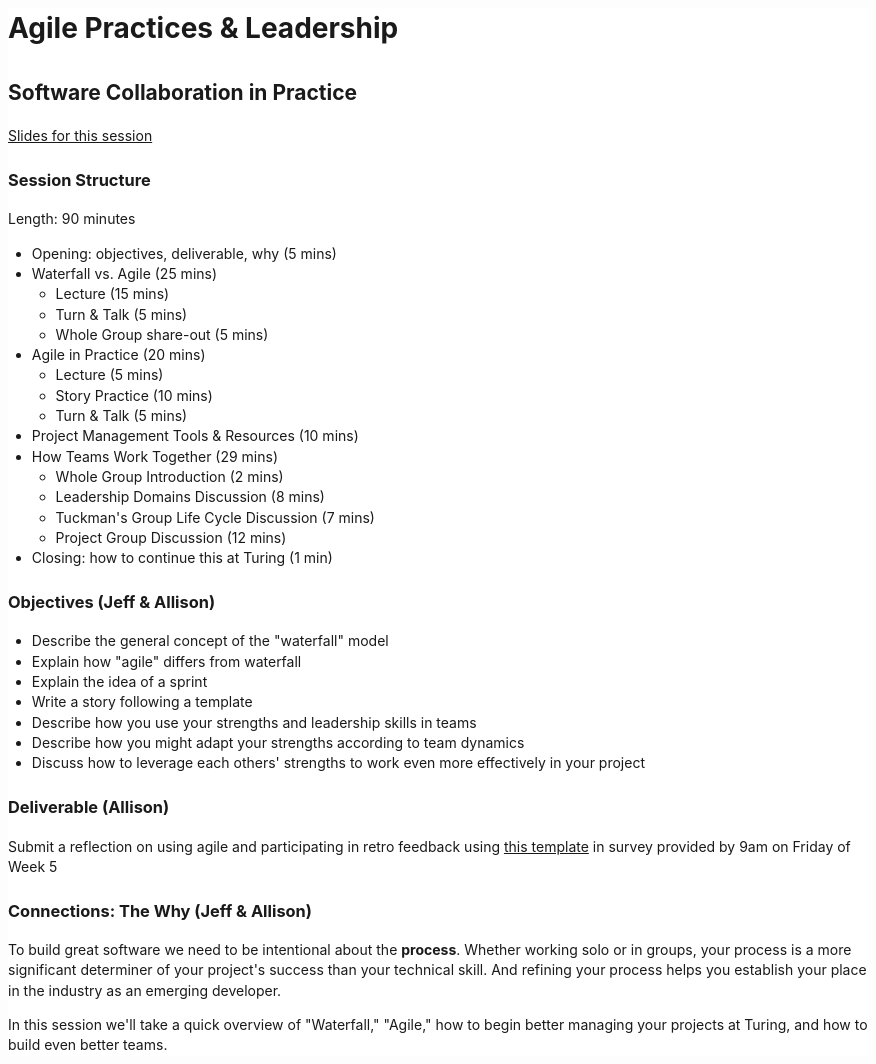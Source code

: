 # Agile Practices & Leadership

## Software Collaboration in Practice

[Slides for this session](https://docs.google.com/presentation/d/1GV_PSrTRRKlXE1IKp9NXRHbgipyK1nmdk34i8n_UobQ/edit?usp=sharing)

### Session Structure

Length: 90 minutes

* Opening: objectives, deliverable, why (5 mins)
* Waterfall vs. Agile (25 mins)
   * Lecture (15 mins)
   * Turn & Talk (5 mins)
   * Whole Group share-out (5 mins)
* Agile in Practice (20 mins)
   * Lecture (5 mins)
   * Story Practice (10 mins)
   * Turn & Talk (5 mins)
* Project Management Tools & Resources (10 mins)
* How Teams Work Together (29 mins)
   * Whole Group Introduction (2 mins)
   * Leadership Domains Discussion (8 mins)
   * Tuckman's Group Life Cycle Discussion (7 mins)
   * Project Group Discussion (12 mins)
* Closing: how to continue this at Turing (1 min)

### Objectives (Jeff & Allison)
* Describe the general concept of the "waterfall" model
* Explain how "agile" differs from waterfall
* Explain the idea of a sprint
* Write a story following a template
* Describe how you use your strengths and leadership skills in teams
* Describe how you might adapt your strengths according to team dynamics
* Discuss how to leverage each others' strengths to work even more effectively in your project

### Deliverable (Allison)
Submit a reflection on using agile and participating in retro feedback using [this template](https://github.com/turingschool/career-development-curriculum/blob/master/module_one/agile_feedback_reflection_guidelines.md) in survey provided by 9am on Friday of Week 5

### Connections: The Why (Jeff & Allison)
To build great software we need to be intentional about the **process**. Whether working solo or in groups, your process is a more significant determiner of your project's success than your technical skill. And refining your process helps you establish your place in the industry as an emerging developer. 

In this session we'll take a quick overview of "Waterfall," "Agile," how to begin better managing your projects at Turing, and how to build even better teams. 
